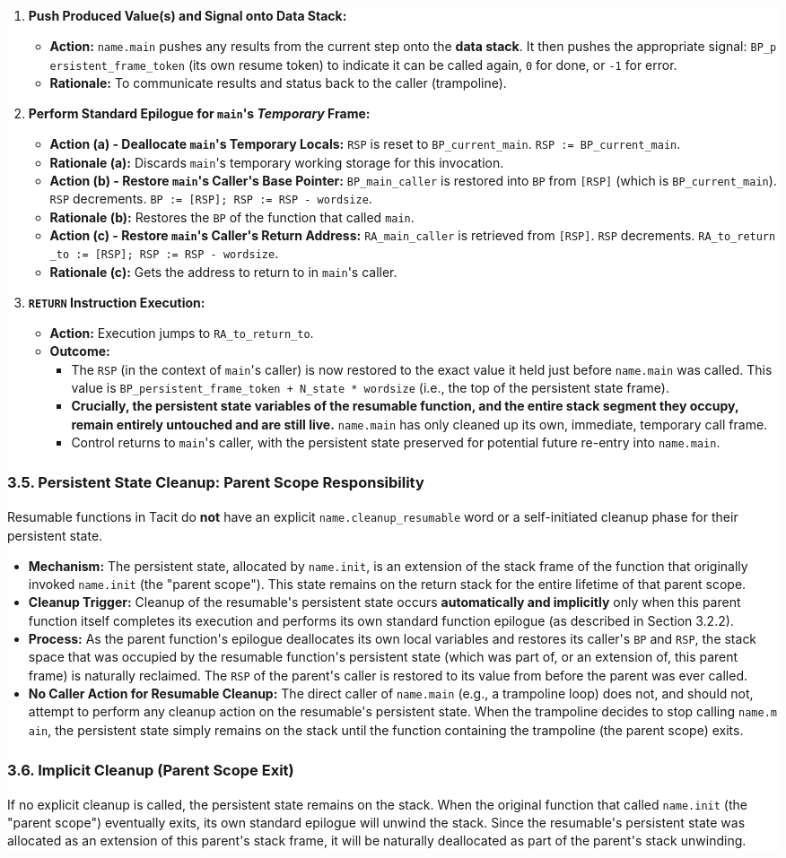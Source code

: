1.  **Push Produced Value(s) and Signal onto Data Stack:**
    *   **Action:** `name.main` pushes any results from the current step onto the **data stack**. It then pushes the appropriate signal: `BP_persistent_frame_token` (its own resume token) to indicate it can be called again, `0` for done, or `-1` for error.
    *   **Rationale:** To communicate results and status back to the caller (trampoline).

2.  **Perform Standard Epilogue for `main`'s *Temporary* Frame:**
    *   **Action (a) - Deallocate `main`'s Temporary Locals:** `RSP` is reset to `BP_current_main`. `RSP := BP_current_main`.
    *   **Rationale (a):** Discards `main`'s temporary working storage for this invocation.
    *   **Action (b) - Restore `main`'s Caller's Base Pointer:** `BP_main_caller` is restored into `BP` from `[RSP]` (which is `BP_current_main`). `RSP` decrements. `BP := [RSP]; RSP := RSP - wordsize`.
    *   **Rationale (b):** Restores the `BP` of the function that called `main`.
    *   **Action (c) - Restore `main`'s Caller's Return Address:** `RA_main_caller` is retrieved from `[RSP]`. `RSP` decrements. `RA_to_return_to := [RSP]; RSP := RSP - wordsize`.
    *   **Rationale (c):** Gets the address to return to in `main`'s caller.

3.  **`RETURN` Instruction Execution:**
    *   **Action:** Execution jumps to `RA_to_return_to`.
    *   **Outcome:**
        *   The `RSP` (in the context of `main`'s caller) is now restored to the exact value it held just before `name.main` was called. This value is `BP_persistent_frame_token + N_state * wordsize` (i.e., the top of the persistent state frame).
        *   **Crucially, the persistent state variables of the resumable function, and the entire stack segment they occupy, remain entirely untouched and are still live.** `name.main` has only cleaned up its own, immediate, temporary call frame.
        *   Control returns to `main`'s caller, with the persistent state preserved for potential future re-entry into `name.main`.

### 3.5. Persistent State Cleanup: Parent Scope Responsibility

Resumable functions in Tacit do **not** have an explicit `name.cleanup_resumable` word or a self-initiated cleanup phase for their persistent state.

*   **Mechanism:** The persistent state, allocated by `name.init`, is an extension of the stack frame of the function that originally invoked `name.init` (the "parent scope"). This state remains on the return stack for the entire lifetime of that parent scope.
*   **Cleanup Trigger:** Cleanup of the resumable's persistent state occurs **automatically and implicitly** only when this parent function itself completes its execution and performs its own standard function epilogue (as described in Section 3.2.2).
*   **Process:** As the parent function's epilogue deallocates its own local variables and restores its caller's `BP` and `RSP`, the stack space that was occupied by the resumable function's persistent state (which was part of, or an extension of, this parent frame) is naturally reclaimed. The `RSP` of the parent's caller is restored to its value from before the parent was ever called.
*   **No Caller Action for Resumable Cleanup:** The direct caller of `name.main` (e.g., a trampoline loop) does not, and should not, attempt to perform any cleanup action on the resumable's persistent state. When the trampoline decides to stop calling `name.main`, the persistent state simply remains on the stack until the function containing the trampoline (the parent scope) exits.

### 3.6. Implicit Cleanup (Parent Scope Exit)

If no explicit cleanup is called, the persistent state remains on the stack. When the original function that called `name.init` (the "parent scope") eventually exits, its own standard epilogue will unwind the stack. Since the resumable's persistent state was allocated as an extension of this parent's stack frame, it will be naturally deallocated as part of the parent's stack unwinding.
